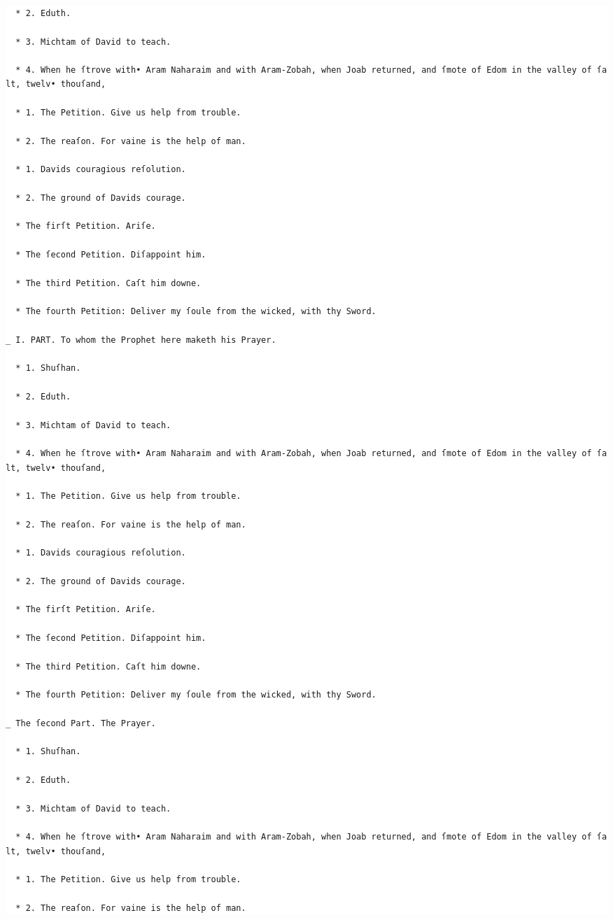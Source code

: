       * 2. Eduth.

      * 3. Michtam of David to teach.

      * 4. When he ſtrove with• Aram Naharaim and with Aram-Zobah, when Joab returned, and ſmote of Edom in the valley of ſalt, twelv• thouſand,

      * 1. The Petition. Give us help from trouble.

      * 2. The reaſon. For vaine is the help of man.

      * 1. Davids couragious reſolution.

      * 2. The ground of Davids courage.

      * The firſt Petition. Ariſe.

      * The ſecond Petition. Diſappoint him.

      * The third Petition. Caſt him downe.

      * The fourth Petition: Deliver my ſoule from the wicked, with thy Sword.

    _ I. PART. To whom the Prophet here maketh his Prayer.

      * 1. Shuſhan.

      * 2. Eduth.

      * 3. Michtam of David to teach.

      * 4. When he ſtrove with• Aram Naharaim and with Aram-Zobah, when Joab returned, and ſmote of Edom in the valley of ſalt, twelv• thouſand,

      * 1. The Petition. Give us help from trouble.

      * 2. The reaſon. For vaine is the help of man.

      * 1. Davids couragious reſolution.

      * 2. The ground of Davids courage.

      * The firſt Petition. Ariſe.

      * The ſecond Petition. Diſappoint him.

      * The third Petition. Caſt him downe.

      * The fourth Petition: Deliver my ſoule from the wicked, with thy Sword.

    _ The ſecond Part. The Prayer.

      * 1. Shuſhan.

      * 2. Eduth.

      * 3. Michtam of David to teach.

      * 4. When he ſtrove with• Aram Naharaim and with Aram-Zobah, when Joab returned, and ſmote of Edom in the valley of ſalt, twelv• thouſand,

      * 1. The Petition. Give us help from trouble.

      * 2. The reaſon. For vaine is the help of man.
